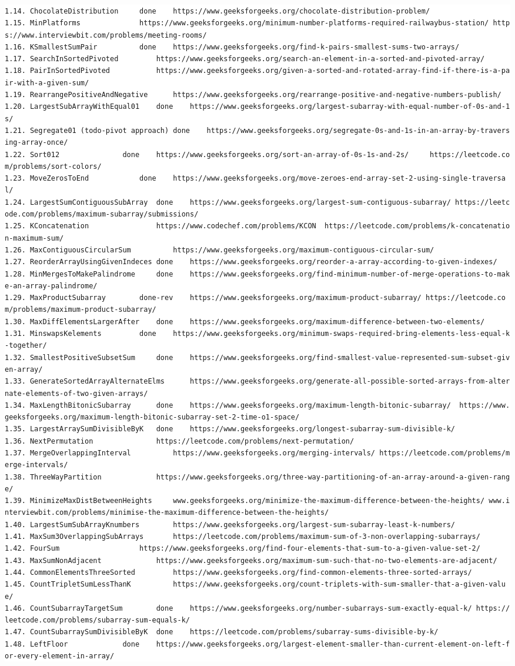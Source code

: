 	1.14. ChocolateDistribution		done	https://www.geeksforgeeks.org/chocolate-distribution-problem/
	1.15. MinPlatforms				https://www.geeksforgeeks.org/minimum-number-platforms-required-railwaybus-station/ https://www.interviewbit.com/problems/meeting-rooms/
	1.16. KSmallestSumPair			done	https://www.geeksforgeeks.org/find-k-pairs-smallest-sums-two-arrays/
	1.17. SearchInSortedPivoted			https://www.geeksforgeeks.org/search-an-element-in-a-sorted-and-pivoted-array/
	1.18. PairInSortedPivoted			https://www.geeksforgeeks.org/given-a-sorted-and-rotated-array-find-if-there-is-a-pair-with-a-given-sum/
	1.19. RearrangePositiveAndNegative		https://www.geeksforgeeks.org/rearrange-positive-and-negative-numbers-publish/
	1.20. LargestSubArrayWithEqual01	done	https://www.geeksforgeeks.org/largest-subarray-with-equal-number-of-0s-and-1s/
	1.21. Segregate01 (todo-pivot approach)	done	https://www.geeksforgeeks.org/segregate-0s-and-1s-in-an-array-by-traversing-array-once/
	1.22. Sort012				done	https://www.geeksforgeeks.org/sort-an-array-of-0s-1s-and-2s/	 https://leetcode.com/problems/sort-colors/
	1.23. MoveZerosToEnd			done	https://www.geeksforgeeks.org/move-zeroes-end-array-set-2-using-single-traversal/
	1.24. LargestSumContiguousSubArray	done	https://www.geeksforgeeks.org/largest-sum-contiguous-subarray/ https://leetcode.com/problems/maximum-subarray/submissions/
	1.25. KConcatenation				https://www.codechef.com/problems/KCON  https://leetcode.com/problems/k-concatenation-maximum-sum/
	1.26. MaxContiguousCircularSum			https://www.geeksforgeeks.org/maximum-contiguous-circular-sum/
	1.27. ReorderArrayUsingGivenIndeces	done	https://www.geeksforgeeks.org/reorder-a-array-according-to-given-indexes/  
	1.28. MinMergesToMakePalindrome		done	https://www.geeksforgeeks.org/find-minimum-number-of-merge-operations-to-make-an-array-palindrome/
	1.29. MaxProductSubarray		done-rev	https://www.geeksforgeeks.org/maximum-product-subarray/ https://leetcode.com/problems/maximum-product-subarray/
	1.30. MaxDiffElementsLargerAfter	done	https://www.geeksforgeeks.org/maximum-difference-between-two-elements/
	1.31. MinswapsKelements			done	https://www.geeksforgeeks.org/minimum-swaps-required-bring-elements-less-equal-k-together/
	1.32. SmallestPositiveSubsetSum		done	https://www.geeksforgeeks.org/find-smallest-value-represented-sum-subset-given-array/
	1.33. GenerateSortedArrayAlternateElms		https://www.geeksforgeeks.org/generate-all-possible-sorted-arrays-from-alternate-elements-of-two-given-arrays/
	1.34. MaxLengthBitonicSubarray		done	https://www.geeksforgeeks.org/maximum-length-bitonic-subarray/ 	https://www.geeksforgeeks.org/maximum-length-bitonic-subarray-set-2-time-o1-space/
	1.35. LargestArraySumDivisibleByK	done	https://www.geeksforgeeks.org/longest-subarray-sum-divisible-k/
	1.36. NextPermutation				https://leetcode.com/problems/next-permutation/
	1.37. MergeOverlappingInterval			https://www.geeksforgeeks.org/merging-intervals/ https://leetcode.com/problems/merge-intervals/
	1.38. ThreeWayPartition				https://www.geeksforgeeks.org/three-way-partitioning-of-an-array-around-a-given-range/
	1.39. MinimizeMaxDistBetweenHeights		www.geeksforgeeks.org/minimize-the-maximum-difference-between-the-heights/ www.interviewbit.com/problems/minimise-the-maximum-difference-between-the-heights/
	1.40. LargestSumSubArrayKnumbers		https://www.geeksforgeeks.org/largest-sum-subarray-least-k-numbers/  
	1.41. MaxSum3OverlappingSubArrays		https://leetcode.com/problems/maximum-sum-of-3-non-overlapping-subarrays/
	1.42. FourSum					https://www.geeksforgeeks.org/find-four-elements-that-sum-to-a-given-value-set-2/
	1.43. MaxSumNonAdjacent				https://www.geeksforgeeks.org/maximum-sum-such-that-no-two-elements-are-adjacent/
	1.44. CommonElementsThreeSorted			https://www.geeksforgeeks.org/find-common-elements-three-sorted-arrays/
	1.45. CountTripletSumLessThanK			https://www.geeksforgeeks.org/count-triplets-with-sum-smaller-that-a-given-value/
	1.46. CountSubarrayTargetSum		done 	https://www.geeksforgeeks.org/number-subarrays-sum-exactly-equal-k/ https://leetcode.com/problems/subarray-sum-equals-k/
	1.47. CountSubarraySumDivisibleByK	done	https://leetcode.com/problems/subarray-sums-divisible-by-k/	
	1.48. LeftFloor				done	https://www.geeksforgeeks.org/largest-element-smaller-than-current-element-on-left-for-every-element-in-array/